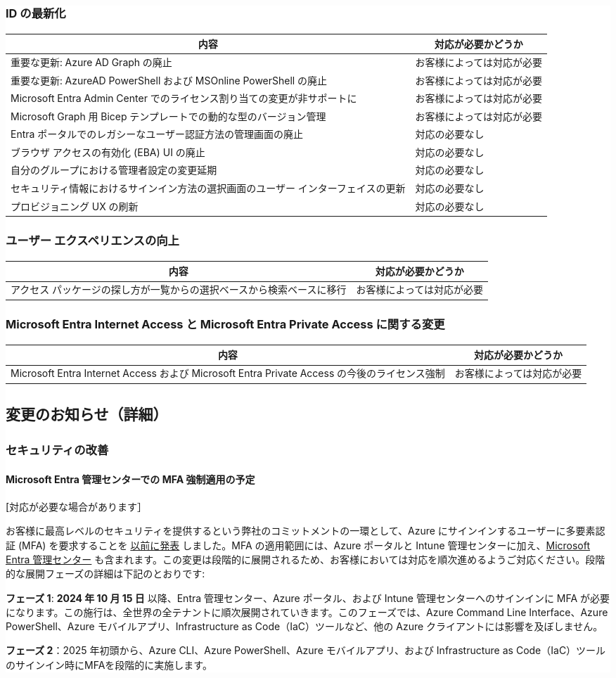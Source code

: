 ### ID の最新化

| 内容	| 対応が必要かどうか |
| ----- | ----- | 
| 重要な更新: Azure AD Graph の廃止 | お客様によっては対応が必要 | 
| 重要な更新: AzureAD PowerShell および MSOnline PowerShell の廃止 | お客様によっては対応が必要 | 
| Microsoft Entra Admin Center でのライセンス割り当ての変更が非サポートに | お客様によっては対応が必要 | 
| Microsoft Graph 用 Bicep テンプレートでの動的な型のバージョン管理 | お客様によっては対応が必要 | 
| Entra ポータルでのレガシーなユーザー認証方法の管理画面の廃止 | 対応の必要なし | 
| ブラウザ アクセスの有効化 (EBA) UI の廃止 | 対応の必要なし | 
| 自分のグループにおける管理者設定の変更延期 | 対応の必要なし | 
| セキュリティ情報におけるサインイン方法の選択画面のユーザー インターフェイスの更新 | 対応の必要なし | 
| プロビジョニング UX の刷新 | 対応の必要なし | 

### ユーザー エクスペリエンスの向上

| 内容	| 対応が必要かどうか|
| ----- | ----- | 
| アクセス パッケージの探し方が一覧からの選択ベースから検索ベースに移行 | お客様によっては対応が必要 | 

### Microsoft Entra Internet Access と Microsoft Entra Private Access に関する変更

| 内容	| 対応が必要かどうか|
| ----- | ----- | 
| Microsoft Entra Internet Access および Microsoft Entra Private Access の今後のライセンス強制 | お客様によっては対応が必要 | 

## 変更のお知らせ（詳細）

### セキュリティの改善

#### Microsoft Entra 管理センターでの MFA 強制適用の予定

[対応が必要な場合があります］

お客様に最高レベルのセキュリティを提供するという弊社のコミットメントの一環として、Azure にサインインするユーザーに多要素認証 (MFA) を要求することを [以前に発表](https://techcommunity.microsoft.com/t5/core-infrastructure-and-security/update-on-mfa-requirements-for-azure-sign-in/ba-p/4177584) しました。MFA の適用範囲には、Azure ポータルと Intune 管理センターに加え、[Microsoft Entra 管理センター](https://entra.microsoft.com/) も含まれます。この変更は段階的に展開されるため、お客様においては対応を順次進めるようご対応ください。段階的な展開フェーズの詳細は下記のとおりです:

**フェーズ 1**: **2024 年 10 月 15 日** 以降、Entra 管理センター、Azure ポータル、および Intune 管理センターへのサインインに MFA が必要になります。この施行は、全世界の全テナントに順次展開されていきます。このフェーズでは、Azure Command Line Interface、Azure PowerShell、Azure モバイルアプリ、Infrastructure as Code（IaC）ツールなど、他の Azure クライアントには影響を及ぼしません。

**フェーズ 2**：2025 年初頭から、Azure CLI、Azure PowerShell、Azure モバイルアプリ、および Infrastructure as Code（IaC）ツールのサインイン時にMFAを段階的に実施します。
